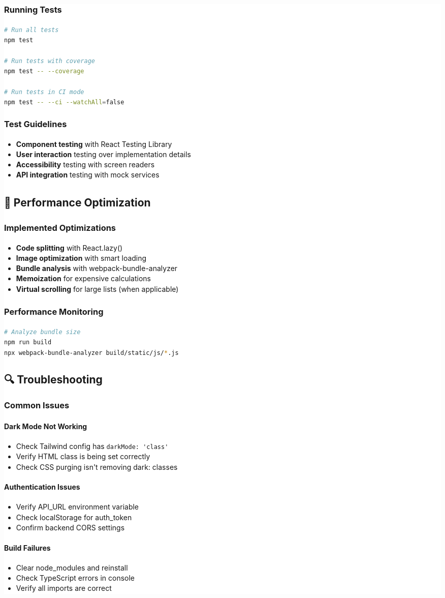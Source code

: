 ### Running Tests
```bash
# Run all tests
npm test

# Run tests with coverage
npm test -- --coverage

# Run tests in CI mode
npm test -- --ci --watchAll=false
```

### Test Guidelines
- **Component testing** with React Testing Library
- **User interaction** testing over implementation details
- **Accessibility** testing with screen readers
- **API integration** testing with mock services

## 🚀 Performance Optimization

### Implemented Optimizations
- **Code splitting** with React.lazy()
- **Image optimization** with smart loading
- **Bundle analysis** with webpack-bundle-analyzer
- **Memoization** for expensive calculations
- **Virtual scrolling** for large lists (when applicable)

### Performance Monitoring
```bash
# Analyze bundle size
npm run build
npx webpack-bundle-analyzer build/static/js/*.js
```

## 🔍 Troubleshooting

### Common Issues

#### Dark Mode Not Working
- Check Tailwind config has `darkMode: 'class'`
- Verify HTML class is being set correctly
- Check CSS purging isn't removing dark: classes

#### Authentication Issues  
- Verify API_URL environment variable
- Check localStorage for auth_token
- Confirm backend CORS settings

#### Build Failures
- Clear node_modules and reinstall
- Check TypeScript errors in console
- Verify all imports are correct
